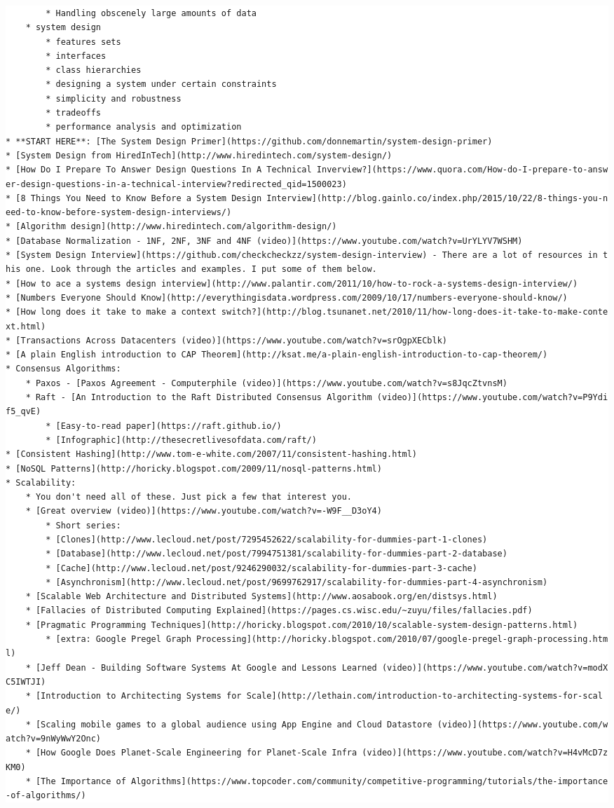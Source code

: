             * Handling obscenely large amounts of data
        * system design
            * features sets
            * interfaces
            * class hierarchies
            * designing a system under certain constraints
            * simplicity and robustness
            * tradeoffs
            * performance analysis and optimization
    * **START HERE**: [The System Design Primer](https://github.com/donnemartin/system-design-primer)
    * [System Design from HiredInTech](http://www.hiredintech.com/system-design/)
    * [How Do I Prepare To Answer Design Questions In A Technical Inverview?](https://www.quora.com/How-do-I-prepare-to-answer-design-questions-in-a-technical-interview?redirected_qid=1500023)
    * [8 Things You Need to Know Before a System Design Interview](http://blog.gainlo.co/index.php/2015/10/22/8-things-you-need-to-know-before-system-design-interviews/)
    * [Algorithm design](http://www.hiredintech.com/algorithm-design/)
    * [Database Normalization - 1NF, 2NF, 3NF and 4NF (video)](https://www.youtube.com/watch?v=UrYLYV7WSHM)
    * [System Design Interview](https://github.com/checkcheckzz/system-design-interview) - There are a lot of resources in this one. Look through the articles and examples. I put some of them below.
    * [How to ace a systems design interview](http://www.palantir.com/2011/10/how-to-rock-a-systems-design-interview/)
    * [Numbers Everyone Should Know](http://everythingisdata.wordpress.com/2009/10/17/numbers-everyone-should-know/)
    * [How long does it take to make a context switch?](http://blog.tsunanet.net/2010/11/how-long-does-it-take-to-make-context.html)
    * [Transactions Across Datacenters (video)](https://www.youtube.com/watch?v=srOgpXECblk)
    * [A plain English introduction to CAP Theorem](http://ksat.me/a-plain-english-introduction-to-cap-theorem/)
    * Consensus Algorithms:
        * Paxos - [Paxos Agreement - Computerphile (video)](https://www.youtube.com/watch?v=s8JqcZtvnsM)
        * Raft - [An Introduction to the Raft Distributed Consensus Algorithm (video)](https://www.youtube.com/watch?v=P9Ydif5_qvE)
            * [Easy-to-read paper](https://raft.github.io/)
            * [Infographic](http://thesecretlivesofdata.com/raft/)
    * [Consistent Hashing](http://www.tom-e-white.com/2007/11/consistent-hashing.html)
    * [NoSQL Patterns](http://horicky.blogspot.com/2009/11/nosql-patterns.html)
    * Scalability:
        * You don't need all of these. Just pick a few that interest you.
        * [Great overview (video)](https://www.youtube.com/watch?v=-W9F__D3oY4)
            * Short series:
            * [Clones](http://www.lecloud.net/post/7295452622/scalability-for-dummies-part-1-clones)
            * [Database](http://www.lecloud.net/post/7994751381/scalability-for-dummies-part-2-database)
            * [Cache](http://www.lecloud.net/post/9246290032/scalability-for-dummies-part-3-cache)
            * [Asynchronism](http://www.lecloud.net/post/9699762917/scalability-for-dummies-part-4-asynchronism)
        * [Scalable Web Architecture and Distributed Systems](http://www.aosabook.org/en/distsys.html)
        * [Fallacies of Distributed Computing Explained](https://pages.cs.wisc.edu/~zuyu/files/fallacies.pdf)
        * [Pragmatic Programming Techniques](http://horicky.blogspot.com/2010/10/scalable-system-design-patterns.html)
            * [extra: Google Pregel Graph Processing](http://horicky.blogspot.com/2010/07/google-pregel-graph-processing.html)
        * [Jeff Dean - Building Software Systems At Google and Lessons Learned (video)](https://www.youtube.com/watch?v=modXC5IWTJI)
        * [Introduction to Architecting Systems for Scale](http://lethain.com/introduction-to-architecting-systems-for-scale/)
        * [Scaling mobile games to a global audience using App Engine and Cloud Datastore (video)](https://www.youtube.com/watch?v=9nWyWwY2Onc)
        * [How Google Does Planet-Scale Engineering for Planet-Scale Infra (video)](https://www.youtube.com/watch?v=H4vMcD7zKM0)
        * [The Importance of Algorithms](https://www.topcoder.com/community/competitive-programming/tutorials/the-importance-of-algorithms/)